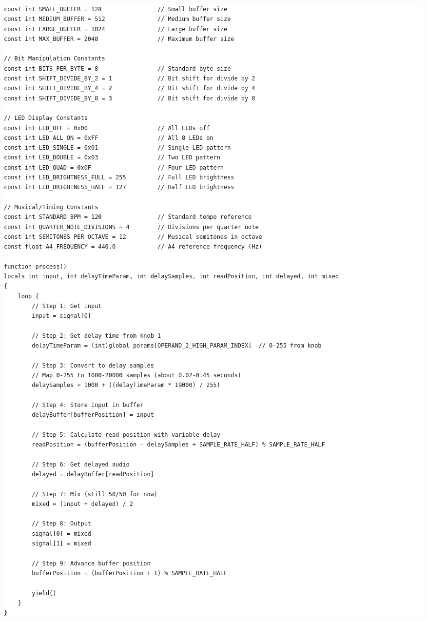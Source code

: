 ```impala
const int SMALL_BUFFER = 128                // Small buffer size
const int MEDIUM_BUFFER = 512               // Medium buffer size  
const int LARGE_BUFFER = 1024               // Large buffer size
const int MAX_BUFFER = 2048                 // Maximum buffer size

// Bit Manipulation Constants
const int BITS_PER_BYTE = 8                 // Standard byte size
const int SHIFT_DIVIDE_BY_2 = 1             // Bit shift for divide by 2
const int SHIFT_DIVIDE_BY_4 = 2             // Bit shift for divide by 4
const int SHIFT_DIVIDE_BY_8 = 3             // Bit shift for divide by 8

// LED Display Constants
const int LED_OFF = 0x00                    // All LEDs off
const int LED_ALL_ON = 0xFF                 // All 8 LEDs on
const int LED_SINGLE = 0x01                 // Single LED pattern
const int LED_DOUBLE = 0x03                 // Two LED pattern
const int LED_QUAD = 0x0F                   // Four LED pattern
const int LED_BRIGHTNESS_FULL = 255         // Full LED brightness
const int LED_BRIGHTNESS_HALF = 127         // Half LED brightness

// Musical/Timing Constants
const int STANDARD_BPM = 120                // Standard tempo reference
const int QUARTER_NOTE_DIVISIONS = 4        // Divisions per quarter note
const int SEMITONES_PER_OCTAVE = 12         // Musical semitones in octave
const float A4_FREQUENCY = 440.0            // A4 reference frequency (Hz)

function process()
locals int input, int delayTimeParam, int delaySamples, int readPosition, int delayed, int mixed
{
    loop {
        // Step 1: Get input
        input = signal[0]
        
        // Step 2: Get delay time from knob 1
        delayTimeParam = (int)global params[OPERAND_2_HIGH_PARAM_INDEX]  // 0-255 from knob
        
        // Step 3: Convert to delay samples
        // Map 0-255 to 1000-20000 samples (about 0.02-0.45 seconds)
        delaySamples = 1000 + ((delayTimeParam * 19000) / 255)
        
        // Step 4: Store input in buffer
        delayBuffer[bufferPosition] = input
        
        // Step 5: Calculate read position with variable delay
        readPosition = (bufferPosition - delaySamples + SAMPLE_RATE_HALF) % SAMPLE_RATE_HALF
        
        // Step 6: Get delayed audio
        delayed = delayBuffer[readPosition]
        
        // Step 7: Mix (still 50/50 for now)
        mixed = (input + delayed) / 2
        
        // Step 8: Output
        signal[0] = mixed
        signal[1] = mixed
        
        // Step 9: Advance buffer position
        bufferPosition = (bufferPosition + 1) % SAMPLE_RATE_HALF
        
        yield()
    }
}
```